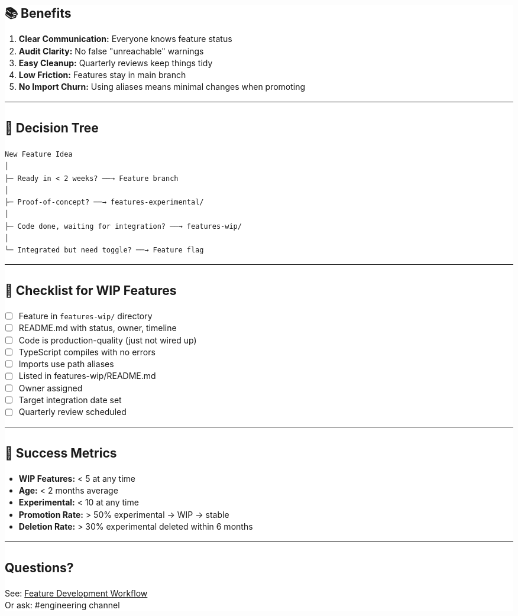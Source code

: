
## 📚 Benefits

1. **Clear Communication:** Everyone knows feature status
2. **Audit Clarity:** No false "unreachable" warnings
3. **Easy Cleanup:** Quarterly reviews keep things tidy
4. **Low Friction:** Features stay in main branch
5. **No Import Churn:** Using aliases means minimal changes when promoting

---

## 🤔 Decision Tree

```
New Feature Idea
│
├─ Ready in < 2 weeks? ──→ Feature branch
│
├─ Proof-of-concept? ──→ features-experimental/
│
├─ Code done, waiting for integration? ──→ features-wip/
│
└─ Integrated but need toggle? ──→ Feature flag
```

---

## 📝 Checklist for WIP Features

- [ ] Feature in `features-wip/` directory
- [ ] README.md with status, owner, timeline
- [ ] Code is production-quality (just not wired up)
- [ ] TypeScript compiles with no errors
- [ ] Imports use path aliases
- [ ] Listed in features-wip/README.md
- [ ] Owner assigned
- [ ] Target integration date set
- [ ] Quarterly review scheduled

---

## 🎯 Success Metrics

- **WIP Features:** < 5 at any time
- **Age:** < 2 months average
- **Experimental:** < 10 at any time
- **Promotion Rate:** > 50% experimental → WIP → stable
- **Deletion Rate:** > 30% experimental deleted within 6 months

---

## Questions?

See: [Feature Development Workflow](./FEATURE_WORKFLOW.md)  
Or ask: #engineering channel

